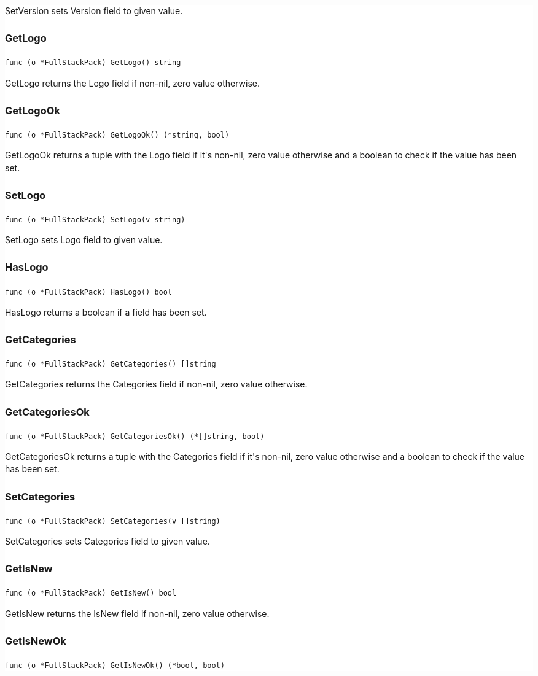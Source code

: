 SetVersion sets Version field to given value.


### GetLogo

`func (o *FullStackPack) GetLogo() string`

GetLogo returns the Logo field if non-nil, zero value otherwise.

### GetLogoOk

`func (o *FullStackPack) GetLogoOk() (*string, bool)`

GetLogoOk returns a tuple with the Logo field if it's non-nil, zero value otherwise
and a boolean to check if the value has been set.

### SetLogo

`func (o *FullStackPack) SetLogo(v string)`

SetLogo sets Logo field to given value.

### HasLogo

`func (o *FullStackPack) HasLogo() bool`

HasLogo returns a boolean if a field has been set.

### GetCategories

`func (o *FullStackPack) GetCategories() []string`

GetCategories returns the Categories field if non-nil, zero value otherwise.

### GetCategoriesOk

`func (o *FullStackPack) GetCategoriesOk() (*[]string, bool)`

GetCategoriesOk returns a tuple with the Categories field if it's non-nil, zero value otherwise
and a boolean to check if the value has been set.

### SetCategories

`func (o *FullStackPack) SetCategories(v []string)`

SetCategories sets Categories field to given value.


### GetIsNew

`func (o *FullStackPack) GetIsNew() bool`

GetIsNew returns the IsNew field if non-nil, zero value otherwise.

### GetIsNewOk

`func (o *FullStackPack) GetIsNewOk() (*bool, bool)`
